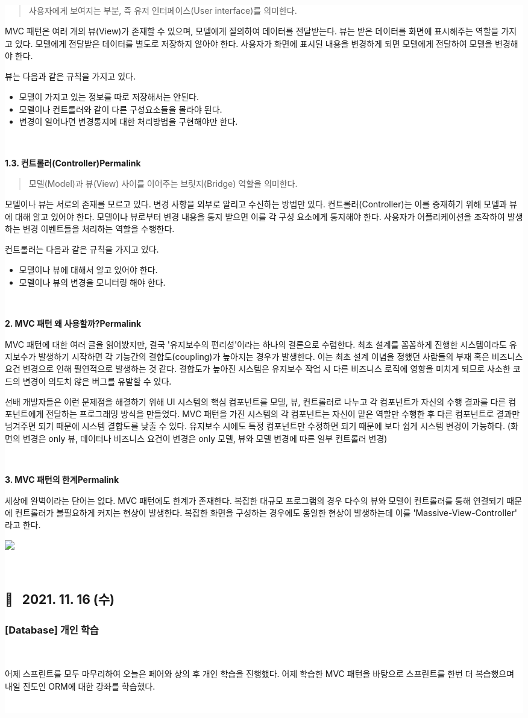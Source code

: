 > 사용자에게 보여지는 부분, 즉 유저 인터페이스(User interface)를 의미한다.

MVC 패턴은 여러 개의 뷰(View)가 존재할 수 있으며, 모델에게 질의하여 데이터를 전달받는다. 뷰는 받은 데이터를 화면에 표시해주는 역할을 가지고 있다. 모델에게 전달받은 데이터를 별도로 저장하지 않아야 한다. 사용자가 화면에 표시된 내용을 변경하게 되면 모델에게 전달하여 모델을 변경해야 한다.

뷰는 다음과 같은 규칙을 가지고 있다.

- 모델이 가지고 있는 정보를 따로 저장해서는 안된다.
- 모델이나 컨트롤러와 같이 다른 구성요소들을 몰라야 된다.
- 변경이 일어나면 변경통지에 대한 처리방법을 구현해야만 한다.

&nbsp;

**1.3. 컨트롤러(Controller)Permalink**

> 모델(Model)과 뷰(View) 사이를 이어주는 브릿지(Bridge) 역할을 의미한다.

모델이나 뷰는 서로의 존재를 모르고 있다. 변경 사항을 외부로 알리고 수신하는 방법만 있다. 컨트롤러(Controller)는 이를 중재하기 위해 모델과 뷰에 대해 알고 있어야 한다. 모델이나 뷰로부터 변경 내용을 통지 받으면 이를 각 구성 요소에게 통지해야 한다. 사용자가 어플리케이션을 조작하여 발생하는 변경 이벤트들을 처리하는 역할을 수행한다.

컨트롤러는 다음과 같은 규칙을 가지고 있다.

- 모델이나 뷰에 대해서 알고 있어야 한다.
- 모델이나 뷰의 변경을 모니터링 해야 한다.

&nbsp;

**2. MVC 패턴 왜 사용할까?Permalink**

MVC 패턴에 대한 여러 글을 읽어봤지만, 결국 '유지보수의 편리성'이라는 하나의 결론으로 수렴한다. 최초 설계를 꼼꼼하게 진행한 시스템이라도 유지보수가 발생하기 시작하면 각 기능간의 결합도(coupling)가 높아지는 경우가 발생한다. 이는 최초 설계 이념을 정했던 사람들의 부재 혹은 비즈니스 요건 변경으로 인해 필연적으로 발생하는 것 같다. 결합도가 높아진 시스템은 유지보수 작업 시 다른 비즈니스 로직에 영향을 미치게 되므로 사소한 코드의 변경이 의도치 않은 버그를 유발할 수 있다.

선배 개발자들은 이런 문제점을 해결하기 위해 UI 시스템의 핵심 컴포넌트를 모델, 뷰, 컨트롤러로 나누고 각 컴포넌트가 자신의 수행 결과를 다른 컴포넌트에게 전달하는 프로그래밍 방식을 만들었다. MVC 패턴을 가진 시스템의 각 컴포넌트는 자신이 맡은 역할만 수행한 후 다른 컴포넌트로 결과만 넘겨주면 되기 때문에 시스템 결합도를 낮출 수 있다. 유지보수 시에도 특정 컴포넌트만 수정하면 되기 때문에 보다 쉽게 시스템 변경이 가능하다. (화면의 변경은 only 뷰, 데이터나 비즈니스 요건이 변경은 only 모델, 뷰와 모델 변경에 따른 일부 컨트롤러 변경)

&nbsp;

**3. MVC 패턴의 한계Permalink**

세상에 완벽이라는 단어는 없다. MVC 패턴에도 한계가 존재한다. 복잡한 대규모 프로그램의 경우 다수의 뷰와 모델이 컨트롤러를 통해 연결되기 때문에 컨트롤러가 불필요하게 커지는 현상이 발생한다. 복잡한 화면을 구성하는 경우에도 동일한 현상이 발생하는데 이를 'Massive-View-Controller' 라고 한다.

![](https://images.velog.io/images/quato/post/b32611f1-7764-41e5-bfe3-5ccd15289ac4/image.png)

&nbsp;

## 📆 &nbsp; 2021. 11. 16 (수)

### <span>[Database] 개인 학습</span>

&nbsp;

어제 스프린트를 모두 마무리하여 오늘은 페어와 상의 후 개인 학습을 진행했다. 어제 학습한 MVC 패턴을 바탕으로 스프린트를 한번 더 복습했으며 내일 진도인 ORM에 대한 강좌를 학습했다.

&nbsp;

